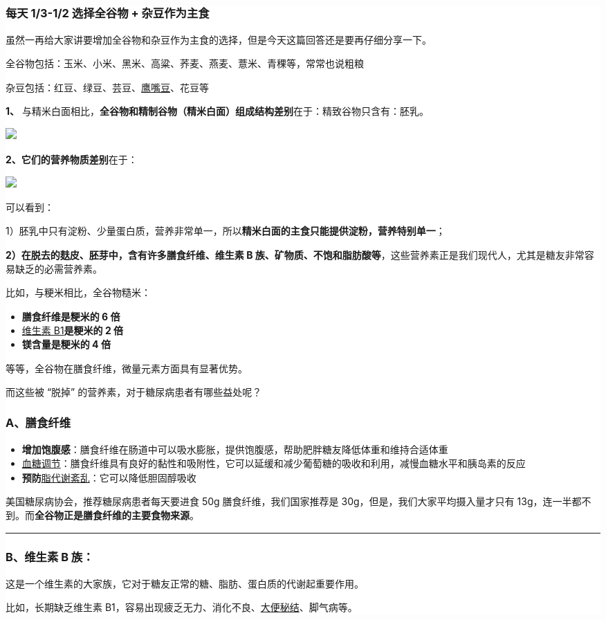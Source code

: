 ### 每天 1/3-1/2 选择全谷物 + 杂豆作为主食

虽然一再给大家讲要增加全谷物和杂豆作为主食的选择，但是今天这篇回答还是要再仔细分享一下。

全谷物包括：玉米、小米、黑米、高粱、荞麦、燕麦、薏米、青稞等，常常也说粗粮

杂豆包括：红豆、绿豆、芸豆、[鹰嘴豆](https://zhida.zhihu.com/search?content_id=560437566\&content_type=Answer\&match_order=1\&q=%E9%B9%B0%E5%98%B4%E8%B1%86\&zd_token=eyJhbGciOiJIUzI1NiIsInR5cCI6IkpXVCJ9.eyJpc3MiOiJ6aGlkYV9zZXJ2ZXIiLCJleHAiOjE3MjgyMjg0MTQsInEiOiLpubDlmLTosYYiLCJ6aGlkYV9zb3VyY2UiOiJlbnRpdHkiLCJjb250ZW50X2lkIjo1NjA0Mzc1NjYsImNvbnRlbnRfdHlwZSI6IkFuc3dlciIsIm1hdGNoX29yZGVyIjoxLCJ6ZF90b2tlbiI6bnVsbH0.w6hmwHezLpLD7AurCszAPuBUyKQlQCULA-rkHPEYNJM\&zhida_source=entity)、花豆等

&#x20;**1、** 与精米白面相比，**全谷物和精制谷物（精米白面）组成结构差别**在于：精致谷物只含有：胚乳。

![](https://picx.zhimg.com/50/v2-f6afe16537eb9d1c502118b352ce8a2b_720w.jpg?source=2c26e567)

**2、它们的营养物质差别**在于：

![](https://picx.zhimg.com/50/v2-f3a0c6b11d95fa1f154e340a31cfc679_720w.jpg?source=2c26e567)

可以看到：

1）胚乳中只有淀粉、少量蛋白质，营养非常单一，所以**精米白面的主食只能提供淀粉，营养特别单一**；

**2）在脱去的麸皮、胚芽中，含有许多膳食纤维、维生素 B 族、矿物质、不饱和脂肪酸等**，这些营养素正是我们现代人，尤其是糖友非常容易缺乏的必需营养素。

比如，与粳米相比，全谷物糙米：

* **膳食纤维是粳米的 6 倍**
* [维生素 B1](https://www.zhihu.com/search?q=%E7%BB%B4%E7%94%9F%E7%B4%A0B1\&search_source=Entity\&hybrid_search_source=Entity\&hybrid_search_extra=%7B%22sourceType%22%3A%22answer%22%2C%22sourceId%22%3A2894421303%7D)**是粳米的 2 倍**
* **镁含量是粳米的 4 倍**

等等，全谷物在膳食纤维，微量元素方面具有显著优势。

而这些被 “脱掉” 的营养素，对于糖尿病患者有哪些益处呢？

### A、膳食纤维

* **增加饱腹感**：膳食纤维在肠道中可以吸水膨胀，提供饱腹感，帮助肥胖糖友降低体重和维持合适体重
* [血糖调节](https://www.zhihu.com/search?q=%E8%A1%80%E7%B3%96%E8%B0%83%E8%8A%82\&search_source=Entity\&hybrid_search_source=Entity\&hybrid_search_extra=%7B%22sourceType%22%3A%22answer%22%2C%22sourceId%22%3A2894421303%7D)：膳食纤维具有良好的黏性和吸附性，它可以延缓和减少葡萄糖的吸收和利用，减慢血糖水平和胰岛素的反应
* **预防**[脂代谢紊乱](https://www.zhihu.com/search?q=%E8%84%82%E4%BB%A3%E8%B0%A2%E7%B4%8A%E4%B9%B1\&search_source=Entity\&hybrid_search_source=Entity\&hybrid_search_extra=%7B%22sourceType%22%3A%22answer%22%2C%22sourceId%22%3A2894421303%7D)：它可以降低胆固醇吸收

美国糖尿病协会，推荐糖尿病患者每天要进食 50g 膳食纤维，我们国家推荐是 30g，但是，我们大家平均摄入量才只有 13g，连一半都不到。而**全谷物正是膳食纤维的主要食物来源**。

***

### &#x20;**B、维生素 B 族：**&#x20;

这是一个维生素的大家族，它对于糖友正常的糖、脂肪、蛋白质的代谢起重要作用。

比如，长期缺乏维生素 B1，容易出现疲乏无力、消化不良、[大便秘结](https://www.zhihu.com/search?q=%E5%A4%A7%E4%BE%BF%E7%A7%98%E7%BB%93\&search_source=Entity\&hybrid_search_source=Entity\&hybrid_search_extra=%7B%22sourceType%22%3A%22answer%22%2C%22sourceId%22%3A2894421303%7D)、脚气病等。
